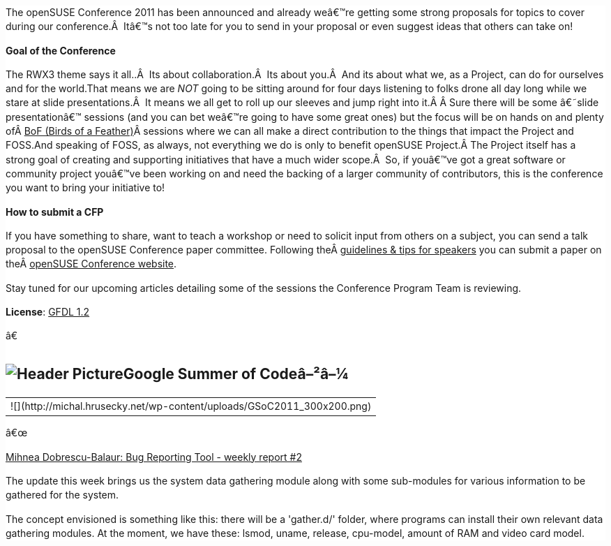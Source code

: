 The openSUSE Conference 2011 has been announced and already weâ€™re getting some strong
      proposals for topics to cover during our conference.Â  Itâ€™s not too late for you to send in
      your proposal or even suggest ideas that others can take on!

**Goal of the Conference**

The RWX3 theme says it all..Â  Its about collaboration.Â  Its about you.Â  And its about what
      we, as a Project, can do for ourselves and for the world.That means we are *NOT* going to be
      sitting around for four days listening to folks drone all day long while we stare at slide
      presentations.Â  It means we all get to roll up our sleeves and jump right into it.Â Â Sure there
      will be some â€˜slide presentationâ€™ sessions (and you can bet weâ€™re going to have some great
      ones) but the focus will be on hands on and plenty ofÂ [BoF (Birds of a
        Feather)](http://en.wikipedia.org/wiki/Birds_of_a_Feather_(computing))Â sessions where we can all make a direct contribution to the things that
      impact the Project and FOSS.And speaking of FOSS, as always, not everything we do is only to
      benefit openSUSE Project.Â The Project itself has a strong goal of creating and supporting
      initiatives that have a much wider scope.Â  So, if youâ€™ve got a great software or community
      project youâ€™ve been working on and need the backing of a larger community of contributors,
      this is the conference you want to bring your initiative to!

**How to submit a CFP**

If you have something to share, want to teach a workshop or need to solicit input from
      others on a subject, you can send a talk proposal to the openSUSE Conference paper committee.
      Following theÂ [guidelines & tips for speakers](http://en.opensuse.org/openSUSE:Conference_Planning_2011_guidelines_for_speakers) you can submit a paper on theÂ [openSUSE Conference website](http://conference.opensuse.org/indico/). 

Stay tuned for our upcoming articles detailing some of the sessions the Conference Program
      Team is reviewing.

**License**: [GFDL 1.2](http://www.gnu.org/licenses/old-licenses/fdl-1.2.html)

â€

## ![Header Picture](http://saigkill.homelinux.net/images/GSoC2011.png)Google Summer of Codeâ–²â–¼

<table cellpadding="0" cellspacing="0" border="0" width="20%" summary="manufactured viewport for HTML img" ><tr >
<td align="center" >![](http://michal.hrusecky.net/wp-content/uploads/GSoC2011_300x200.png)
</td></tr></table>

â€œ

[Mihnea
        Dobrescu-Balaur: Bug Reporting Tool - weekly report #2](http://lists.opensuse.org/opensuse-project/2011-06/msg00002.html)

The update this week brings us the system data gathering module along with some
      sub-modules for various information to be gathered for the system. 

The concept envisioned is something like this: there will be a 'gather.d/' folder, where
      programs can install their own relevant data gathering modules. At the moment, we have these:
      lsmod, uname, release, cpu-model, amount of RAM and video card model. 
